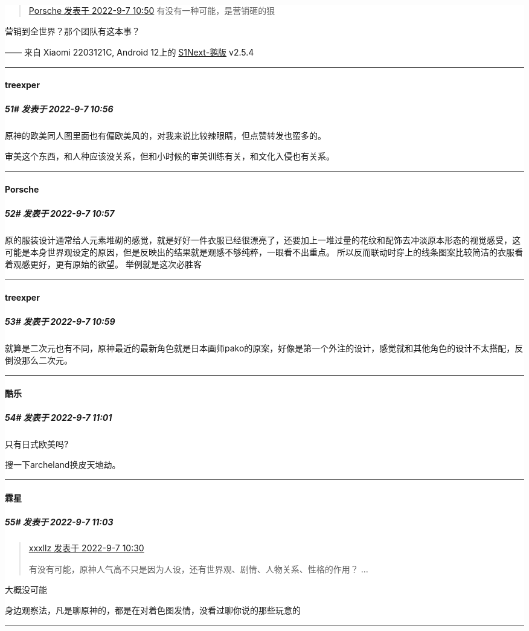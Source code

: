 <blockquote><a href="httphttps://bbs.saraba1st.com/2b/forum.php?mod=redirect&amp;goto=findpost&amp;pid=57372929&amp;ptid=2091099" target="_blank">Porsche 发表于 2022-9-7 10:50</a>
有没有一种可能，是营销砸的狠</blockquote>
营销到全世界？那个团队有这本事？

—— 来自 Xiaomi 2203121C, Android 12上的 [S1Next-鹅版](https://github.com/ykrank/S1-Next/releases) v2.5.4

*****

####  treexper  
##### 51#       发表于 2022-9-7 10:56

原神的欧美同人图里面也有偏欧美风的，对我来说比较辣眼睛，但点赞转发也蛮多的。

审美这个东西，和人种应该没关系，但和小时候的审美训练有关，和文化入侵也有关系。

*****

####  Porsche  
##### 52#       发表于 2022-9-7 10:57

原的服装设计通常给人元素堆砌的感觉，就是好好一件衣服已经很漂亮了，还要加上一堆过量的花纹和配饰去冲淡原本形态的视觉感受，这可能是本身世界观设定的原因，但是反映出的结果就是观感不够纯粹，一眼看不出重点。
所以反而联动时穿上的线条图案比较简洁的衣服看着观感更好，更有原始的欲望。
举例就是这次必胜客

*****

####  treexper  
##### 53#       发表于 2022-9-7 10:59

就算是二次元也有不同，原神最近的最新角色就是日本画师pako的原案，好像是第一个外注的设计，感觉就和其他角色的设计不太搭配，反倒没那么二次元。

*****

####  酷乐  
##### 54#       发表于 2022-9-7 11:01

只有日式欧美吗?

搜一下archeland换皮天地劫。

*****

####  霖星  
##### 55#       发表于 2022-9-7 11:03

<blockquote><a href="httphttps://bbs.saraba1st.com/2b/forum.php?mod=redirect&amp;goto=findpost&amp;pid=57372616&amp;ptid=2091099" target="_blank">xxxllz 发表于 2022-9-7 10:30</a>

有没有可能，原神人气高不只是因为人设，还有世界观、剧情、人物关系、性格的作用？ ...</blockquote>
大概没可能

身边观察法，凡是聊原神的，都是在对着色图发情，没看过聊你说的那些玩意的

*****
